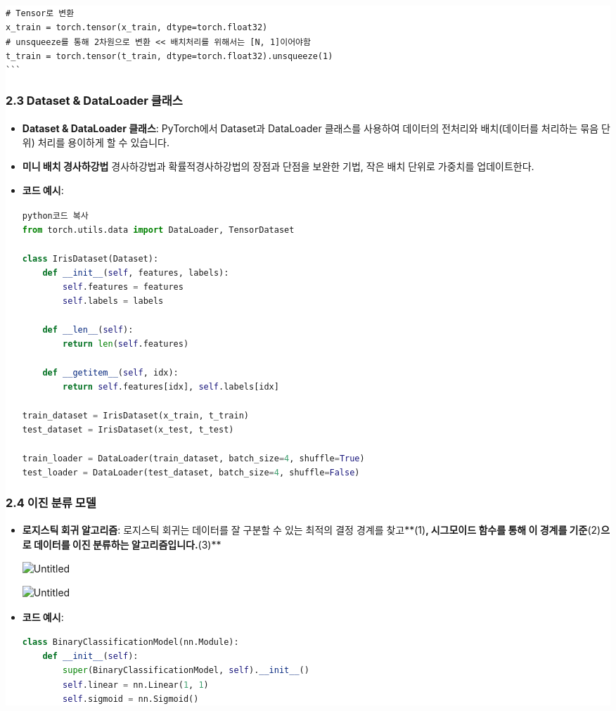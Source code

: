     # Tensor로 변환
    x_train = torch.tensor(x_train, dtype=torch.float32)
    # unsqueeze를 통해 2차원으로 변환 << 배치처리를 위해서는 [N, 1]이어야함
    t_train = torch.tensor(t_train, dtype=torch.float32).unsqueeze(1)
    ```
    

### 2.3 Dataset & DataLoader 클래스

- **Dataset & DataLoader 클래스**: PyTorch에서 Dataset과 DataLoader 클래스를 사용하여 데이터의 전처리와 배치(데이터를 처리하는 묶음 단위) 처리를 용이하게 할 수 있습니다.
    
- **미니 배치 경사하강법** 경사하강법과 확률적경사하강법의 장점과 단점을 보완한 기법, 작은 배치 단위로 가중치를 업데이트한다.
    
- **코드 예시**:
    
    ```python
    python코드 복사
    from torch.utils.data import DataLoader, TensorDataset
    
    class IrisDataset(Dataset):
        def __init__(self, features, labels):
            self.features = features
            self.labels = labels
    
        def __len__(self):
            return len(self.features)
    
        def __getitem__(self, idx):
            return self.features[idx], self.labels[idx]
    
    train_dataset = IrisDataset(x_train, t_train)
    test_dataset = IrisDataset(x_test, t_test)
    
    train_loader = DataLoader(train_dataset, batch_size=4, shuffle=True)
    test_loader = DataLoader(test_dataset, batch_size=4, shuffle=False)
    ```
    

### 2.4 이진 분류 모델

- **로지스틱 회귀 알고리즘**: 로지스틱 회귀는 데이터를 잘 구분할 수 있는 최적의 결정 경계를 찾고**(1)**, 시그모이드 함수를 통해 이 경계를 기준**(2)**으로 데이터를 이진 분류하는 알고리즘입니다.**(3)**
    
    ![Untitled](https://prod-files-secure.s3.us-west-2.amazonaws.com/dd64a3b6-4f6d-4629-98ec-eefd7e6a74c4/9bd86b3e-9dd3-4128-9660-0d5c04a3bc26/Untitled.png)
    
    ![Untitled](https://prod-files-secure.s3.us-west-2.amazonaws.com/dd64a3b6-4f6d-4629-98ec-eefd7e6a74c4/d1335cfd-30f6-473c-bc74-673f2981f1ac/Untitled.png)
    
- **코드 예시**:
    
    ```python
    class BinaryClassificationModel(nn.Module):
        def __init__(self):
            super(BinaryClassificationModel, self).__init__()
            self.linear = nn.Linear(1, 1)
            self.sigmoid = nn.Sigmoid()
    